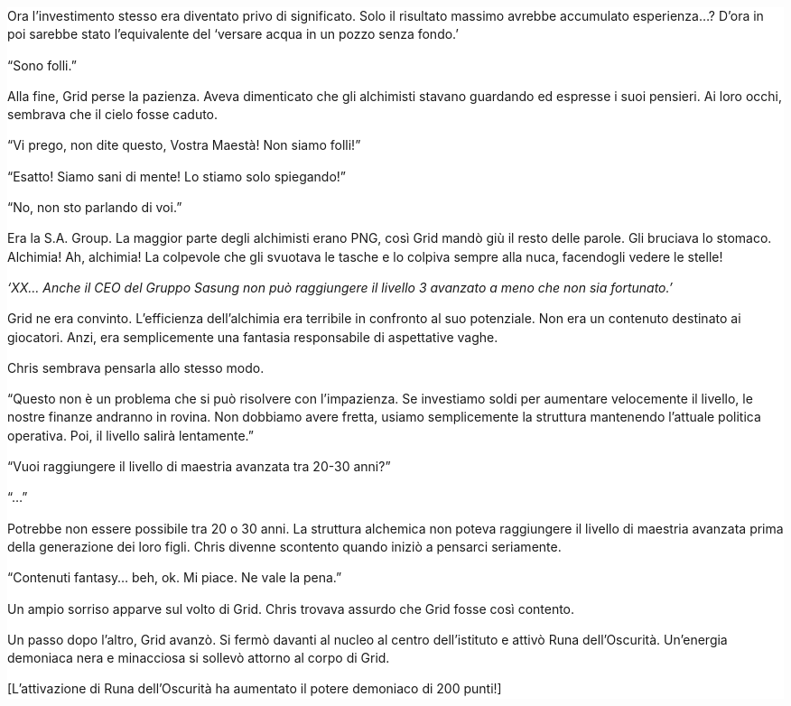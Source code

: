 
Ora l’investimento stesso era diventato privo di significato. Solo il risultato massimo avrebbe accumulato esperienza…? D’ora in poi sarebbe stato l’equivalente del ‘versare acqua in un pozzo senza fondo.’


“Sono folli.”


Alla fine, Grid perse la pazienza. Aveva dimenticato che gli alchimisti stavano guardando ed espresse i suoi pensieri. Ai loro occhi, sembrava che il cielo fosse caduto.


“Vi prego, non dite questo, Vostra Maestà! Non siamo folli!”


“Esatto! Siamo sani di mente! Lo stiamo solo spiegando!”


“No, non sto parlando di voi.”


Era la S.A. Group. La maggior parte degli alchimisti erano PNG, così Grid mandò giù il resto delle parole. Gli bruciava lo stomaco. Alchimia! Ah, alchimia! La colpevole che gli svuotava le tasche e lo colpiva sempre alla nuca, facendogli vedere le stelle!


<em>‘</em><em>XX… Anche il CEO del Gruppo Sasung non può raggiungere il livello 3 avanzato a meno che non sia fortunato.</em><em>’</em>


Grid ne era convinto. L’efficienza dell’alchimia era terribile in confronto al suo potenziale. Non era un contenuto destinato ai giocatori. Anzi, era semplicemente una fantasia responsabile di aspettative vaghe.


Chris sembrava pensarla allo stesso modo.


“Questo non è un problema che si può risolvere con l’impazienza. Se investiamo soldi per aumentare velocemente il livello, le nostre finanze andranno in rovina. Non dobbiamo avere fretta, usiamo semplicemente la struttura mantenendo l’attuale politica operativa. Poi, il livello salirà lentamente.”


“Vuoi raggiungere il livello di maestria avanzata tra 20-30 anni?”


“…”


Potrebbe non essere possibile tra 20 o 30 anni. La struttura alchemica non poteva raggiungere il livello di maestria avanzata prima della generazione dei loro figli. Chris divenne scontento quando iniziò a pensarci seriamente.


“Contenuti fantasy… beh, ok. Mi piace. Ne vale la pena.”


Un ampio sorriso apparve sul volto di Grid. Chris trovava assurdo che Grid fosse così contento.


Un passo dopo l’altro, Grid avanzò. Si fermò davanti al nucleo al centro dell’istituto e attivò Runa dell’Oscurità. Un’energia demoniaca nera e minacciosa si sollevò attorno al corpo di Grid.


[L’attivazione di Runa dell’Oscurità ha aumentato il potere demoniaco di 200 punti!]

